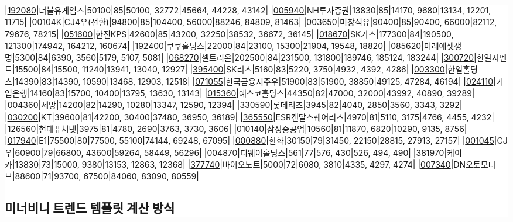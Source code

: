 |[192080](https://finance.daum.net/quotes/A192080)|더블유게임즈|50100|85|50100, 32772|45664, 44228, 43142|
|[005940](https://finance.daum.net/quotes/A005940)|NH투자증권|13830|85|14170, 9680|13134, 12201, 11715|
|[00104K](https://finance.daum.net/quotes/A00104K)|CJ4우(전환)|94800|85|104400, 56000|88246, 84809, 81463|
|[003650](https://finance.daum.net/quotes/A003650)|미창석유|90400|85|90400, 66000|82112, 79676, 78215|
|[051600](https://finance.daum.net/quotes/A051600)|한전KPS|42600|85|43200, 32250|38532, 36672, 36145|
|[018670](https://finance.daum.net/quotes/A018670)|SK가스|177300|84|190500, 121300|174942, 164212, 160674|
|[192400](https://finance.daum.net/quotes/A192400)|쿠쿠홀딩스|22000|84|23100, 15300|21904, 19548, 18820|
|[085620](https://finance.daum.net/quotes/A085620)|미래에셋생명|5300|84|6390, 3560|5179, 5107, 5081|
|[068270](https://finance.daum.net/quotes/A068270)|셀트리온|202500|84|231500, 131800|189746, 185124, 183244|
|[300720](https://finance.daum.net/quotes/A300720)|한일시멘트|15500|84|15500, 11240|13941, 13040, 12927|
|[395400](https://finance.daum.net/quotes/A395400)|SK리츠|5160|83|5220, 3750|4932, 4392, 4286|
|[003300](https://finance.daum.net/quotes/A003300)|한일홀딩스|14390|83|14390, 10590|13468, 12903, 12518|
|[071055](https://finance.daum.net/quotes/A071055)|한국금융지주우|51900|83|51900, 38850|49125, 47284, 46194|
|[024110](https://finance.daum.net/quotes/A024110)|기업은행|14160|83|15700, 10400|13795, 13630, 13143|
|[015360](https://finance.daum.net/quotes/A015360)|예스코홀딩스|44350|82|47000, 32000|43992, 40890, 39289|
|[004360](https://finance.daum.net/quotes/A004360)|세방|14200|82|14290, 10280|13347, 12590, 12394|
|[330590](https://finance.daum.net/quotes/A330590)|롯데리츠|3945|82|4040, 2850|3560, 3343, 3292|
|[030200](https://finance.daum.net/quotes/A030200)|KT|39600|81|42200, 30400|37480, 36950, 36189|
|[365550](https://finance.daum.net/quotes/A365550)|ESR켄달스퀘어리츠|4970|81|5110, 3175|4766, 4455, 4232|
|[126560](https://finance.daum.net/quotes/A126560)|현대퓨처넷|3975|81|4780, 2690|3763, 3730, 3606|
|[010140](https://finance.daum.net/quotes/A010140)|삼성중공업|10560|81|11870, 6820|10290, 9135, 8756|
|[017940](https://finance.daum.net/quotes/A017940)|E1|75500|80|77500, 55100|74144, 69248, 67095|
|[000880](https://finance.daum.net/quotes/A000880)|한화|30150|79|31450, 22150|28815, 27913, 27157|
|[001045](https://finance.daum.net/quotes/A001045)|CJ우|60900|79|66800, 43600|59264, 58449, 56296|
|[004870](https://finance.daum.net/quotes/A004870)|티웨이홀딩스|561|77|576, 430|526, 494, 490|
|[381970](https://finance.daum.net/quotes/A381970)|케이카|13830|73|15000, 9380|13153, 12863, 12368|
|[377740](https://finance.daum.net/quotes/A377740)|바이오노트|5000|72|6080, 3810|4335, 4297, 4274|
|[007340](https://finance.daum.net/quotes/A007340)|DN오토모티브|88600|71|93700, 67500|84060, 83090, 80559|

## 미너비니 트렌드 템플릿 계산 방식
